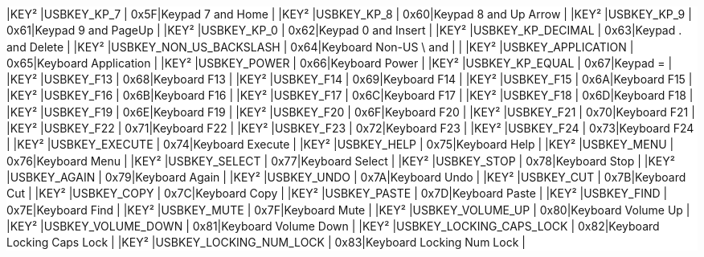 |KEY&#178;    |USBKEY_KP_7                   |  0x5F|Keypad 7 and Home                        |
|KEY&#178;    |USBKEY_KP_8                   |  0x60|Keypad 8 and Up Arrow                    |
|KEY&#178;    |USBKEY_KP_9                   |  0x61|Keypad 9 and PageUp                      |
|KEY&#178;    |USBKEY_KP_0                   |  0x62|Keypad 0 and Insert                      |
|KEY&#178;    |USBKEY_KP_DECIMAL             |  0x63|Keypad . and Delete                      |
|KEY&#178;    |USBKEY_NON_US_BACKSLASH       |  0x64|Keyboard Non-US \\ and &#124;            |
|KEY&#178;    |USBKEY_APPLICATION            |  0x65|Keyboard Application                     |
|KEY&#178;    |USBKEY_POWER                  |  0x66|Keyboard Power                           |
|KEY&#178;    |USBKEY_KP_EQUAL               |  0x67|Keypad =                                 |
|KEY&#178;    |USBKEY_F13                    |  0x68|Keyboard F13                             |
|KEY&#178;    |USBKEY_F14                    |  0x69|Keyboard F14                             |
|KEY&#178;    |USBKEY_F15                    |  0x6A|Keyboard F15                             |
|KEY&#178;    |USBKEY_F16                    |  0x6B|Keyboard F16                             |
|KEY&#178;    |USBKEY_F17                    |  0x6C|Keyboard F17                             |
|KEY&#178;    |USBKEY_F18                    |  0x6D|Keyboard F18                             |
|KEY&#178;    |USBKEY_F19                    |  0x6E|Keyboard F19                             |
|KEY&#178;    |USBKEY_F20                    |  0x6F|Keyboard F20                             |
|KEY&#178;    |USBKEY_F21                    |  0x70|Keyboard F21                             |
|KEY&#178;    |USBKEY_F22                    |  0x71|Keyboard F22                             |
|KEY&#178;    |USBKEY_F23                    |  0x72|Keyboard F23                             |
|KEY&#178;    |USBKEY_F24                    |  0x73|Keyboard F24                             |
|KEY&#178;    |USBKEY_EXECUTE                |  0x74|Keyboard Execute                         |
|KEY&#178;    |USBKEY_HELP                   |  0x75|Keyboard Help                            |
|KEY&#178;    |USBKEY_MENU                   |  0x76|Keyboard Menu                            |
|KEY&#178;    |USBKEY_SELECT                 |  0x77|Keyboard Select                          |
|KEY&#178;    |USBKEY_STOP                   |  0x78|Keyboard Stop                            |
|KEY&#178;    |USBKEY_AGAIN                  |  0x79|Keyboard Again                           |
|KEY&#178;    |USBKEY_UNDO                   |  0x7A|Keyboard Undo                            |
|KEY&#178;    |USBKEY_CUT                    |  0x7B|Keyboard Cut                             |
|KEY&#178;    |USBKEY_COPY                   |  0x7C|Keyboard Copy                            |
|KEY&#178;    |USBKEY_PASTE                  |  0x7D|Keyboard Paste                           |
|KEY&#178;    |USBKEY_FIND                   |  0x7E|Keyboard Find                            |
|KEY&#178;    |USBKEY_MUTE                   |  0x7F|Keyboard Mute                            |
|KEY&#178;    |USBKEY_VOLUME_UP              |  0x80|Keyboard Volume Up                       |
|KEY&#178;    |USBKEY_VOLUME_DOWN            |  0x81|Keyboard Volume Down                     |
|KEY&#178;    |USBKEY_LOCKING_CAPS_LOCK      |  0x82|Keyboard Locking Caps Lock               |
|KEY&#178;    |USBKEY_LOCKING_NUM_LOCK       |  0x83|Keyboard Locking Num Lock                |